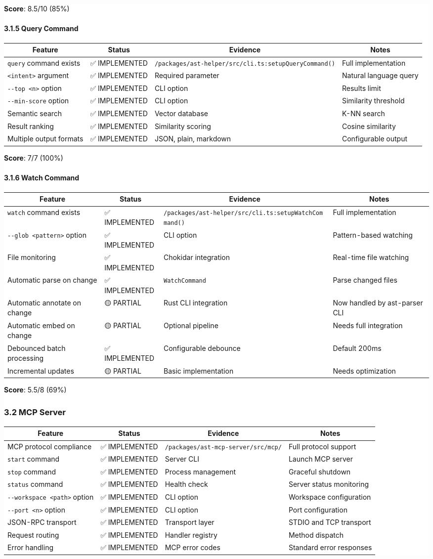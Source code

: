 **Score**: 8.5/10 (85%)

#### 3.1.5 Query Command

| Feature                 | Status         | Evidence                                              | Notes                  |
| ----------------------- | -------------- | ----------------------------------------------------- | ---------------------- |
| `query` command exists  | ✅ IMPLEMENTED | `/packages/ast-helper/src/cli.ts:setupQueryCommand()` | Full implementation    |
| `<intent>` argument     | ✅ IMPLEMENTED | Required parameter                                    | Natural language query |
| `--top <n>` option      | ✅ IMPLEMENTED | CLI option                                            | Results limit          |
| `--min-score` option    | ✅ IMPLEMENTED | CLI option                                            | Similarity threshold   |
| Semantic search         | ✅ IMPLEMENTED | Vector database                                       | K-NN search            |
| Result ranking          | ✅ IMPLEMENTED | Similarity scoring                                    | Cosine similarity      |
| Multiple output formats | ✅ IMPLEMENTED | JSON, plain, markdown                                 | Configurable output    |

**Score**: 7/7 (100%)

#### 3.1.6 Watch Command

| Feature                      | Status         | Evidence                                              | Notes                         |
| ---------------------------- | -------------- | ----------------------------------------------------- | ----------------------------- |
| `watch` command exists       | ✅ IMPLEMENTED | `/packages/ast-helper/src/cli.ts:setupWatchCommand()` | Full implementation           |
| `--glob <pattern>` option    | ✅ IMPLEMENTED | CLI option                                            | Pattern-based watching        |
| File monitoring              | ✅ IMPLEMENTED | Chokidar integration                                  | Real-time file watching       |
| Automatic parse on change    | ✅ IMPLEMENTED | `WatchCommand`                                        | Parse changed files           |
| Automatic annotate on change | 🟡 PARTIAL     | Rust CLI integration                                  | Now handled by ast-parser CLI |
| Automatic embed on change    | 🟡 PARTIAL     | Optional pipeline                                     | Needs full integration        |
| Debounced batch processing   | ✅ IMPLEMENTED | Configurable debounce                                 | Default 200ms                 |
| Incremental updates          | 🟡 PARTIAL     | Basic implementation                                  | Needs optimization            |

**Score**: 5.5/8 (69%)

### 3.2 MCP Server

| Feature                     | Status         | Evidence                            | Notes                    |
| --------------------------- | -------------- | ----------------------------------- | ------------------------ |
| MCP protocol compliance     | ✅ IMPLEMENTED | `/packages/ast-mcp-server/src/mcp/` | Full protocol support    |
| `start` command             | ✅ IMPLEMENTED | Server CLI                          | Launch MCP server        |
| `stop` command              | ✅ IMPLEMENTED | Process management                  | Graceful shutdown        |
| `status` command            | ✅ IMPLEMENTED | Health check                        | Server status monitoring |
| `--workspace <path>` option | ✅ IMPLEMENTED | CLI option                          | Workspace configuration  |
| `--port <n>` option         | ✅ IMPLEMENTED | CLI option                          | Port configuration       |
| JSON-RPC transport          | ✅ IMPLEMENTED | Transport layer                     | STDIO and TCP transport  |
| Request routing             | ✅ IMPLEMENTED | Handler registry                    | Method dispatch          |
| Error handling              | ✅ IMPLEMENTED | MCP error codes                     | Standard error responses |
